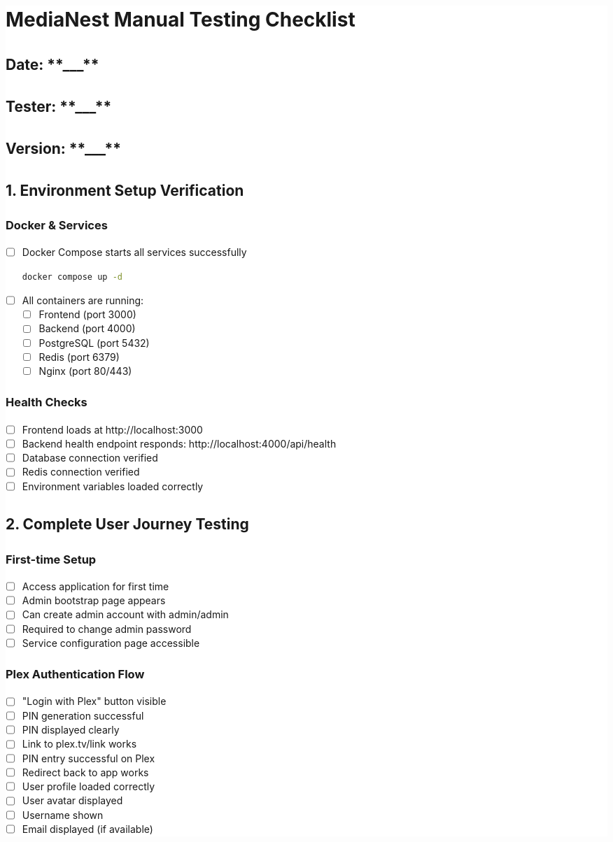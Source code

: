 # MediaNest Manual Testing Checklist

## Date: **\*\***\_\_\_**\*\***

## Tester: **\*\***\_\_\_**\*\***

## Version: **\*\***\_\_\_**\*\***

## 1. Environment Setup Verification

### Docker & Services

- [ ] Docker Compose starts all services successfully
  ```bash
  docker compose up -d
  ```
- [ ] All containers are running:
  - [ ] Frontend (port 3000)
  - [ ] Backend (port 4000)
  - [ ] PostgreSQL (port 5432)
  - [ ] Redis (port 6379)
  - [ ] Nginx (port 80/443)

### Health Checks

- [ ] Frontend loads at http://localhost:3000
- [ ] Backend health endpoint responds: http://localhost:4000/api/health
- [ ] Database connection verified
- [ ] Redis connection verified
- [ ] Environment variables loaded correctly

## 2. Complete User Journey Testing

### First-time Setup

- [ ] Access application for first time
- [ ] Admin bootstrap page appears
- [ ] Can create admin account with admin/admin
- [ ] Required to change admin password
- [ ] Service configuration page accessible

### Plex Authentication Flow

- [ ] "Login with Plex" button visible
- [ ] PIN generation successful
- [ ] PIN displayed clearly
- [ ] Link to plex.tv/link works
- [ ] PIN entry successful on Plex
- [ ] Redirect back to app works
- [ ] User profile loaded correctly
- [ ] User avatar displayed
- [ ] Username shown
- [ ] Email displayed (if available)
